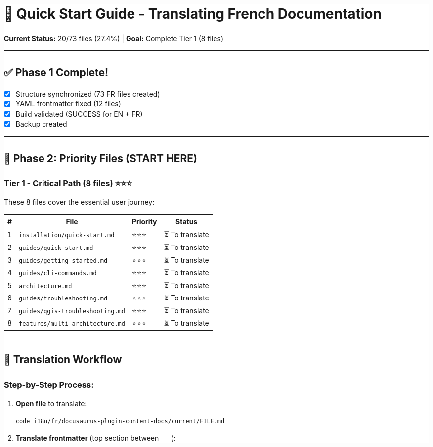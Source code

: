 # 🎯 Quick Start Guide - Translating French Documentation

**Current Status:** 20/73 files (27.4%) | **Goal:** Complete Tier 1 (8 files)

---

## ✅ Phase 1 Complete!

- [x] Structure synchronized (73 FR files created)
- [x] YAML frontmatter fixed (12 files)
- [x] Build validated (SUCCESS for EN + FR)
- [x] Backup created

---

## 🚀 Phase 2: Priority Files (START HERE)

### **Tier 1 - Critical Path (8 files)** ⭐⭐⭐

These 8 files cover the essential user journey:

| #   | File                             | Priority | Status          |
| --- | -------------------------------- | -------- | --------------- |
| 1   | `installation/quick-start.md`    | ⭐⭐⭐   | ⏳ To translate |
| 2   | `guides/quick-start.md`          | ⭐⭐⭐   | ⏳ To translate |
| 3   | `guides/getting-started.md`      | ⭐⭐⭐   | ⏳ To translate |
| 4   | `guides/cli-commands.md`         | ⭐⭐⭐   | ⏳ To translate |
| 5   | `architecture.md`                | ⭐⭐⭐   | ⏳ To translate |
| 6   | `guides/troubleshooting.md`      | ⭐⭐⭐   | ⏳ To translate |
| 7   | `guides/qgis-troubleshooting.md` | ⭐⭐⭐   | ⏳ To translate |
| 8   | `features/multi-architecture.md` | ⭐⭐⭐   | ⏳ To translate |

---

## 🔧 Translation Workflow

### **Step-by-Step Process:**

1. **Open file** to translate:

   ```bash
   code i18n/fr/docusaurus-plugin-content-docs/current/FILE.md
   ```

2. **Translate frontmatter** (top section between `---`):
